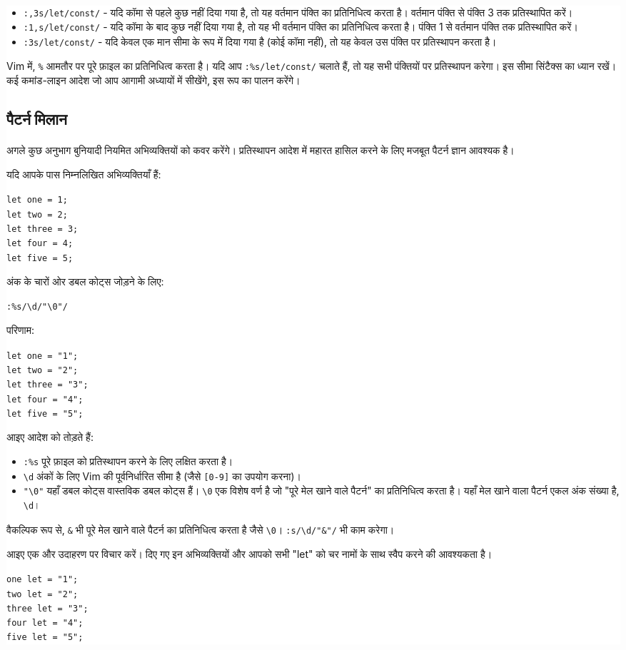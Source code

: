 - `:,3s/let/const/` - यदि कॉमा से पहले कुछ नहीं दिया गया है, तो यह वर्तमान पंक्ति का प्रतिनिधित्व करता है। वर्तमान पंक्ति से पंक्ति 3 तक प्रतिस्थापित करें।
- `:1,s/let/const/` - यदि कॉमा के बाद कुछ नहीं दिया गया है, तो यह भी वर्तमान पंक्ति का प्रतिनिधित्व करता है। पंक्ति 1 से वर्तमान पंक्ति तक प्रतिस्थापित करें।
- `:3s/let/const/` - यदि केवल एक मान सीमा के रूप में दिया गया है (कोई कॉमा नहीं), तो यह केवल उस पंक्ति पर प्रतिस्थापन करता है।

Vim में, `%` आमतौर पर पूरे फ़ाइल का प्रतिनिधित्व करता है। यदि आप `:%s/let/const/` चलाते हैं, तो यह सभी पंक्तियों पर प्रतिस्थापन करेगा। इस सीमा सिंटैक्स का ध्यान रखें। कई कमांड-लाइन आदेश जो आप आगामी अध्यायों में सीखेंगे, इस रूप का पालन करेंगे।

## पैटर्न मिलान

अगले कुछ अनुभाग बुनियादी नियमित अभिव्यक्तियों को कवर करेंगे। प्रतिस्थापन आदेश में महारत हासिल करने के लिए मजबूत पैटर्न ज्ञान आवश्यक है।

यदि आपके पास निम्नलिखित अभिव्यक्तियाँ हैं:

```shell
let one = 1;
let two = 2;
let three = 3;
let four = 4;
let five = 5;
```

अंक के चारों ओर डबल कोट्स जोड़ने के लिए:

```shell
:%s/\d/"\0"/
```

परिणाम:

```shell
let one = "1";
let two = "2";
let three = "3";
let four = "4";
let five = "5";
```

आइए आदेश को तोड़ते हैं:
- `:%s` पूरे फ़ाइल को प्रतिस्थापन करने के लिए लक्षित करता है।
- `\d` अंकों के लिए Vim की पूर्वनिर्धारित सीमा है (जैसे `[0-9]` का उपयोग करना)।
- `"\0"` यहाँ डबल कोट्स वास्तविक डबल कोट्स हैं। `\0` एक विशेष वर्ण है जो "पूरे मेल खाने वाले पैटर्न" का प्रतिनिधित्व करता है। यहाँ मेल खाने वाला पैटर्न एकल अंक संख्या है, `\d`।

वैकल्पिक रूप से, `&` भी पूरे मेल खाने वाले पैटर्न का प्रतिनिधित्व करता है जैसे `\0`। `:s/\d/"&"/` भी काम करेगा।

आइए एक और उदाहरण पर विचार करें। दिए गए इन अभिव्यक्तियों और आपको सभी "let" को चर नामों के साथ स्वैप करने की आवश्यकता है।

```shell
one let = "1";
two let = "2";
three let = "3";
four let = "4";
five let = "5";
```
